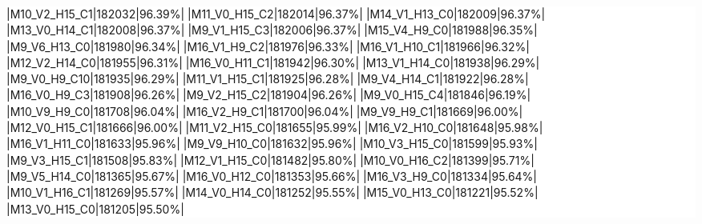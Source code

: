 |M10_V2_H15_C1|182032|96.39%|
|M11_V0_H15_C2|182014|96.37%|
|M14_V1_H13_C0|182009|96.37%|
|M13_V0_H14_C1|182008|96.37%|
|M9_V1_H15_C3|182006|96.37%|
|M15_V4_H9_C0|181988|96.35%|
|M9_V6_H13_C0|181980|96.34%|
|M16_V1_H9_C2|181976|96.33%|
|M16_V1_H10_C1|181966|96.32%|
|M12_V2_H14_C0|181955|96.31%|
|M16_V0_H11_C1|181942|96.30%|
|M13_V1_H14_C0|181938|96.29%|
|M9_V0_H9_C10|181935|96.29%|
|M11_V1_H15_C1|181925|96.28%|
|M9_V4_H14_C1|181922|96.28%|
|M16_V0_H9_C3|181908|96.26%|
|M9_V2_H15_C2|181904|96.26%|
|M9_V0_H15_C4|181846|96.19%|
|M10_V9_H9_C0|181708|96.04%|
|M16_V2_H9_C1|181700|96.04%|
|M9_V9_H9_C1|181669|96.00%|
|M12_V0_H15_C1|181666|96.00%|
|M11_V2_H15_C0|181655|95.99%|
|M16_V2_H10_C0|181648|95.98%|
|M16_V1_H11_C0|181633|95.96%|
|M9_V9_H10_C0|181632|95.96%|
|M10_V3_H15_C0|181599|95.93%|
|M9_V3_H15_C1|181508|95.83%|
|M12_V1_H15_C0|181482|95.80%|
|M10_V0_H16_C2|181399|95.71%|
|M9_V5_H14_C0|181365|95.67%|
|M16_V0_H12_C0|181353|95.66%|
|M16_V3_H9_C0|181334|95.64%|
|M10_V1_H16_C1|181269|95.57%|
|M14_V0_H14_C0|181252|95.55%|
|M15_V0_H13_C0|181221|95.52%|
|M13_V0_H15_C0|181205|95.50%|